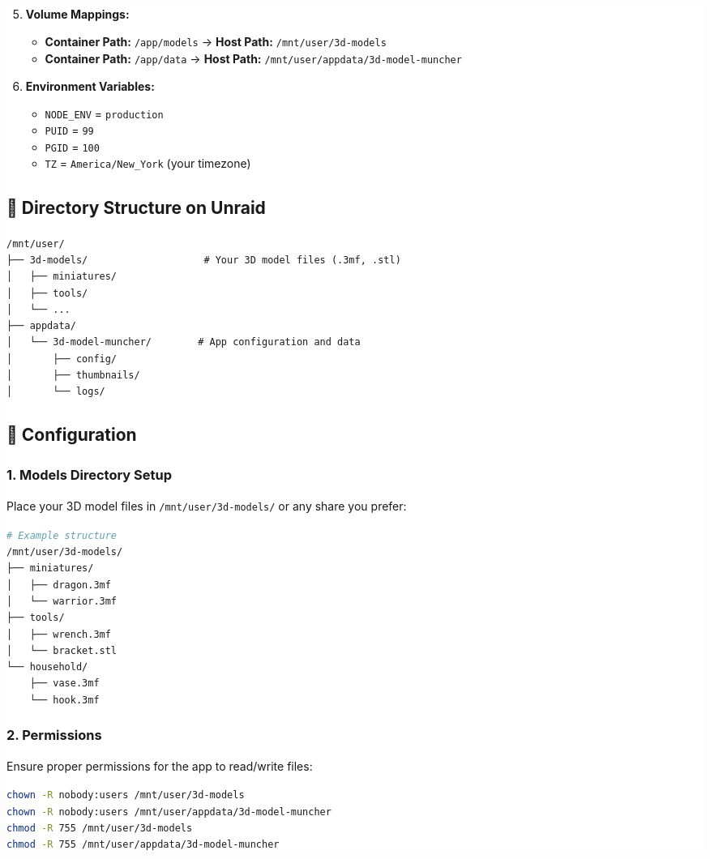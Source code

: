 5. **Volume Mappings:**
   - **Container Path:** `/app/models` → **Host Path:** `/mnt/user/3d-models`
   - **Container Path:** `/app/data` → **Host Path:** `/mnt/user/appdata/3d-model-muncher`

6. **Environment Variables:**
   - `NODE_ENV` = `production`
   - `PUID` = `99`
   - `PGID` = `100`
   - `TZ` = `America/New_York` (your timezone)

## 📁 **Directory Structure on Unraid**

```
/mnt/user/
├── 3d-models/                    # Your 3D model files (.3mf, .stl)
│   ├── miniatures/
│   ├── tools/
│   └── ...
├── appdata/
│   └── 3d-model-muncher/        # App configuration and data
│       ├── config/
│       ├── thumbnails/
│       └── logs/
```

## 🔧 **Configuration**

### **1. Models Directory Setup**
Place your 3D model files in `/mnt/user/3d-models/` or any share you prefer:

```bash
# Example structure
/mnt/user/3d-models/
├── miniatures/
│   ├── dragon.3mf
│   └── warrior.3mf
├── tools/
│   ├── wrench.3mf
│   └── bracket.stl
└── household/
    ├── vase.3mf
    └── hook.3mf
```

### **2. Permissions**
Ensure proper permissions for the app to read/write files:

```bash
chown -R nobody:users /mnt/user/3d-models
chown -R nobody:users /mnt/user/appdata/3d-model-muncher
chmod -R 755 /mnt/user/3d-models
chmod -R 755 /mnt/user/appdata/3d-model-muncher
```
